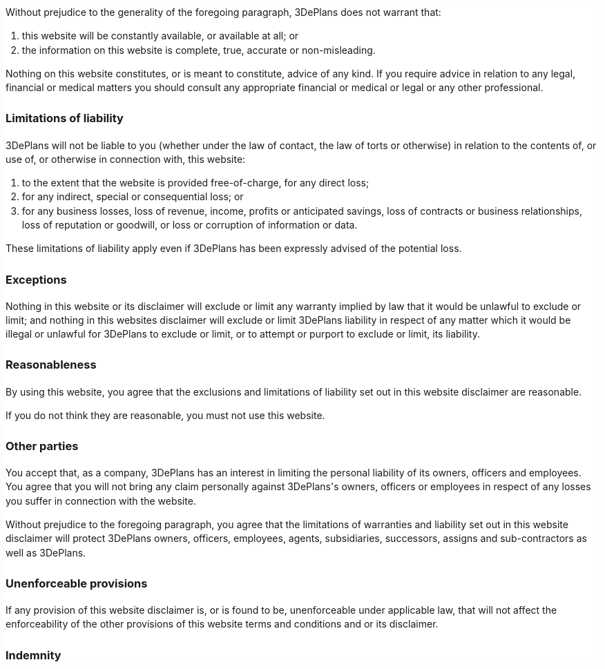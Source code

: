 <p>Without prejudice to the generality of the foregoing paragraph, 3DePlans does not warrant that:</p>
<ul style="list-style: decimal;">
  <li>this website will be constantly available, or available at all; or</li>
  <li>the information on this website is complete, true, accurate or non-misleading.</li>
</ul>
<p>Nothing on this website constitutes, or is meant to constitute, advice of any kind. If you require advice in relation to any legal, financial or medical matters you should consult any appropriate financial or medical or legal or any other professional.</p>

<h3>Limitations of liability</h3>

<p>3DePlans will not be liable to you (whether under the law of contact, the law of torts or otherwise) in relation to the contents of, or use of, or otherwise in connection with, this website:</p>
<ul style="list-style: decimal;">
  <li>to the extent that the website is provided free-of-charge, for any direct loss;</li>
  <li>for any indirect, special or consequential loss; or</li>
  <li>for any business losses, loss of revenue, income, profits or anticipated savings, loss of contracts or business relationships, loss of reputation or goodwill, or loss or corruption of information or data.</li>
</ul>
<p>These limitations of liability apply even if 3DePlans has been expressly advised of the potential loss.</p>

<h3>Exceptions</h3>

<p>Nothing in this website or its disclaimer will exclude or limit any warranty implied by law that it would be unlawful to exclude or limit; and nothing in this websites disclaimer will exclude or limit 3DePlans liability in respect of any matter which it would be illegal or unlawful for 3DePlans to exclude or limit, or to attempt or purport to exclude or limit, its liability.</p>

<h3>Reasonableness</h3>

<p>By using this website, you agree that the exclusions and limitations of liability set out in this website disclaimer are reasonable.</p>

<p>If you do not think they are reasonable, you must not use this website.</p>

<h3>Other parties</h3>

<p>You accept that, as a company, 3DePlans has an interest in limiting the personal liability of its owners, officers and employees. You agree that you will not bring any claim personally against 3DePlans's owners, officers or employees in respect of any losses you suffer in connection with the website.</p>

<p>Without prejudice to the foregoing paragraph, you agree that the limitations of warranties and liability set out in this website disclaimer will protect 3DePlans owners, officers, employees, agents, subsidiaries, successors, assigns and sub-contractors as well as 3DePlans.</p>

<h3>Unenforceable provisions</h3>

<p>If any provision of this website disclaimer is, or is found to be, unenforceable under applicable law, that will not affect the enforceability of the other provisions of this website terms and conditions and or its disclaimer.</p>

<h3>Indemnity</h3>
